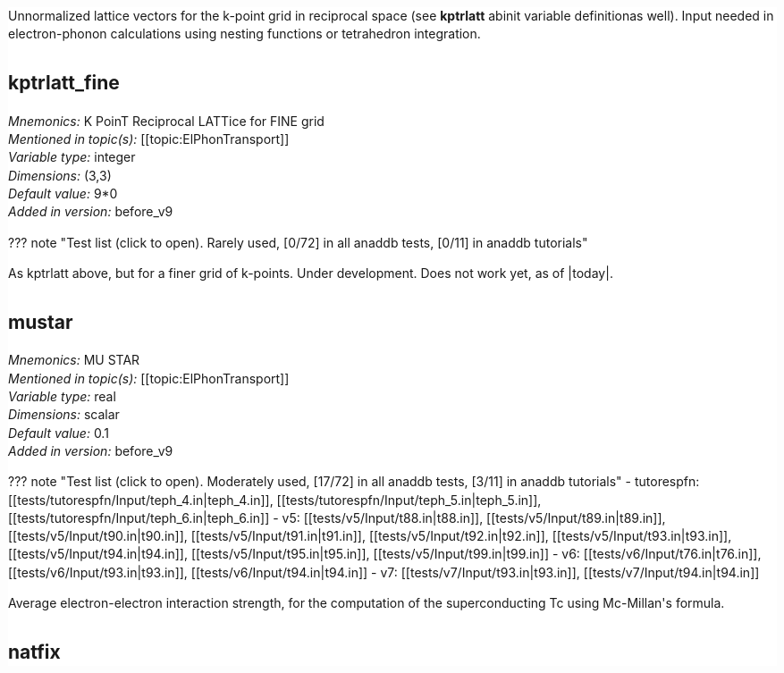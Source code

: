 





Unnormalized lattice vectors for the k-point grid in reciprocal space (see
 **kptrlatt**  abinit variable definitionas well). Input needed in electron-phonon
calculations using nesting functions or tetrahedron integration.
## **kptrlatt_fine** 


*Mnemonics:* K PoinT Reciprocal LATTice for FINE grid  
*Mentioned in topic(s):* [[topic:ElPhonTransport]]  
*Variable type:* integer  
*Dimensions:* (3,3)  
*Default value:* 9*0  
*Added in version:* before_v9  

??? note "Test list (click to open). Rarely used, [0/72] in all anaddb tests, [0/11] in anaddb tutorials"







As kptrlatt above, but for a finer grid of k-points. Under development.
Does not work yet, as of |today|.
## **mustar** 


*Mnemonics:* MU STAR  
*Mentioned in topic(s):* [[topic:ElPhonTransport]]  
*Variable type:* real  
*Dimensions:* scalar  
*Default value:* 0.1  
*Added in version:* before_v9  

??? note "Test list (click to open). Moderately used, [17/72] in all anaddb tests, [3/11] in anaddb tutorials"
    - tutorespfn:  [[tests/tutorespfn/Input/teph_4.in|teph_4.in]], [[tests/tutorespfn/Input/teph_5.in|teph_5.in]], [[tests/tutorespfn/Input/teph_6.in|teph_6.in]]
    - v5:  [[tests/v5/Input/t88.in|t88.in]], [[tests/v5/Input/t89.in|t89.in]], [[tests/v5/Input/t90.in|t90.in]], [[tests/v5/Input/t91.in|t91.in]], [[tests/v5/Input/t92.in|t92.in]], [[tests/v5/Input/t93.in|t93.in]], [[tests/v5/Input/t94.in|t94.in]], [[tests/v5/Input/t95.in|t95.in]], [[tests/v5/Input/t99.in|t99.in]]
    - v6:  [[tests/v6/Input/t76.in|t76.in]], [[tests/v6/Input/t93.in|t93.in]], [[tests/v6/Input/t94.in|t94.in]]
    - v7:  [[tests/v7/Input/t93.in|t93.in]], [[tests/v7/Input/t94.in|t94.in]]







Average electron-electron interaction strength, for the computation of the
superconducting Tc using Mc-Millan's formula.
## **natfix** 
